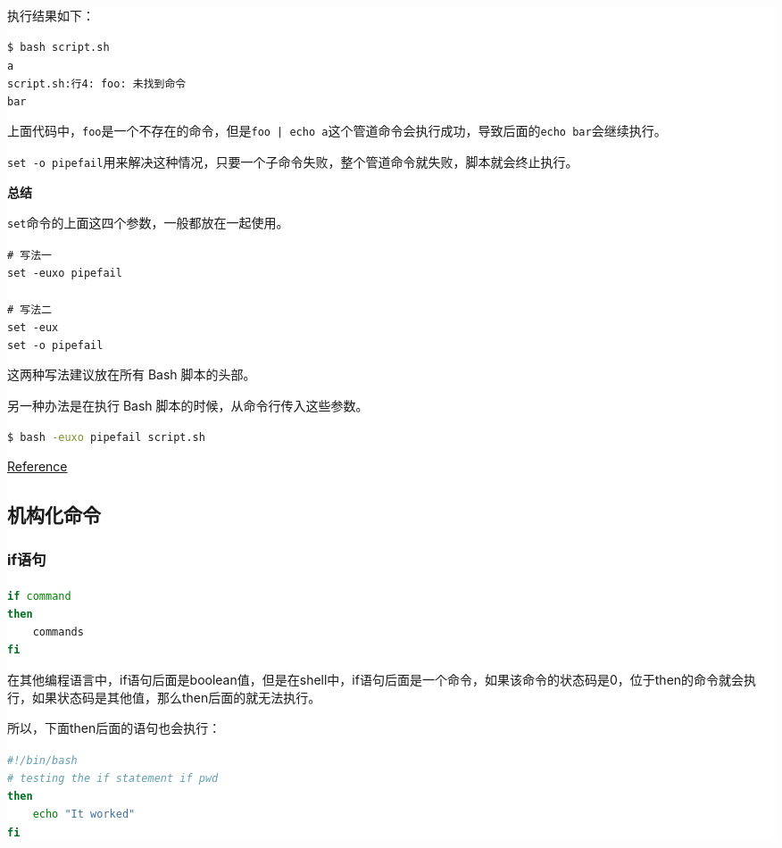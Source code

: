 执行结果如下：

```bash
$ bash script.sh
a
script.sh:行4: foo: 未找到命令
bar
```

上面代码中，`foo`是一个不存在的命令，但是`foo | echo a`这个管道命令会执行成功，导致后面的`echo bar`会继续执行。

`set -o pipefail`用来解决这种情况，只要一个子命令失败，整个管道命令就失败，脚本就会终止执行。

**总结**

`set`命令的上面这四个参数，一般都放在一起使用。

```
# 写法一
set -euxo pipefail

# 写法二
set -eux
set -o pipefail
```

这两种写法建议放在所有 Bash 脚本的头部。

另一种办法是在执行 Bash 脚本的时候，从命令行传入这些参数。

```sh
$ bash -euxo pipefail script.sh
```

[Reference](https://www.ruanyifeng.com/blog/2017/11/bash-set.html)

## 机构化命令

### if语句

```sh
if command 
then
	commands
fi
```

在其他编程语言中，if语句后面是boolean值，但是在shell中，if语句后面是一个命令，如果该命令的状态码是0，位于then的命令就会执行，如果状态码是其他值，那么then后面的就无法执行。

所以，下面then后面的语句也会执行：

```sh
#!/bin/bash
# testing the if statement if pwd
then
	echo "It worked"
fi
```
